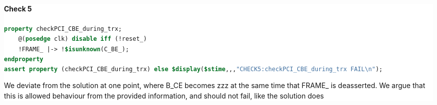 
#### Check 5

```SystemVerilog
property checkPCI_CBE_during_trx; 
    @(posedge clk) disable iff (!reset_) 
    !FRAME_ |-> !$isunknown(C_BE_);
endproperty
assert property (checkPCI_CBE_during_trx) else $display($stime,,,"CHECK5:checkPCI_CBE_during_trx FAIL\n");
```
We deviate from the solution at one point, where B_CE becomes zzz at the same time that FRAME_ is deasserted. We argue that this is allowed behaviour from the provided information, and should not fail, like the solution does
